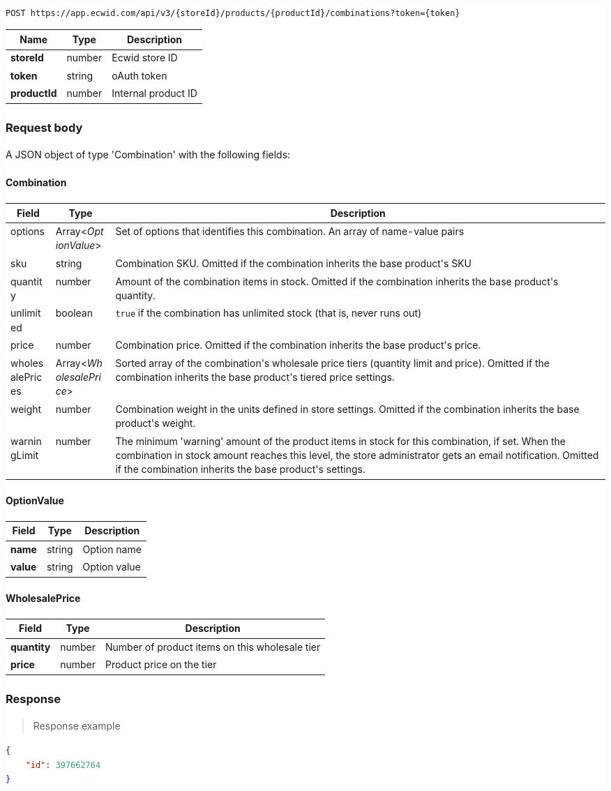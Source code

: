 `POST https://app.ecwid.com/api/v3/{storeId}/products/{productId}/combinations?token={token}`

Name | Type | Description
---- | ---- | -----------
**storeId** |  number | Ecwid store ID
**token** |  string | oAuth token
**productId** | number | Internal product ID

### Request body

A JSON object of type 'Combination' with the following fields:

#### Combination
Field | Type  | Description
------| ----- | -----------
options | Array\<*OptionValue*\> | Set of options that identifies this combination. An array of name-value pairs
sku | string  | Combination SKU. Omitted if the combination inherits the base product's SKU
quantity | number | Amount of the combination items in stock. Omitted if the combination inherits the base product's quantity.
unlimited | boolean | `true` if the combination has unlimited stock (that is, never runs out)
price | number | Combination price. Omitted if the combination inherits the base product's price.
wholesalePrices | Array\<*WholesalePrice*\> |  Sorted array of the combination's wholesale price tiers (quantity limit and price). Omitted if the combination inherits the base product's tiered price settings. 
weight | number | Combination weight in the units defined in store settings. Omitted if the combination inherits the base product's weight.
warningLimit | number | The minimum 'warning' amount of the product items in stock for this combination, if set. When the combination in stock amount reaches this level, the store administrator gets an email notification. Omitted if the combination inherits the base product's settings.

#### OptionValue
Field | Type | Description
----- | -----| -----------
**name** |  string | Option name
**value** | string | Option value

#### WholesalePrice
Field | Type  | Description
----- | ----- | -----------
**quantity** |  number |  Number of product items on this wholesale tier
**price** | number |  Product price on the tier

### Response

> Response example

```json
{
    "id": 397662764
}
```
